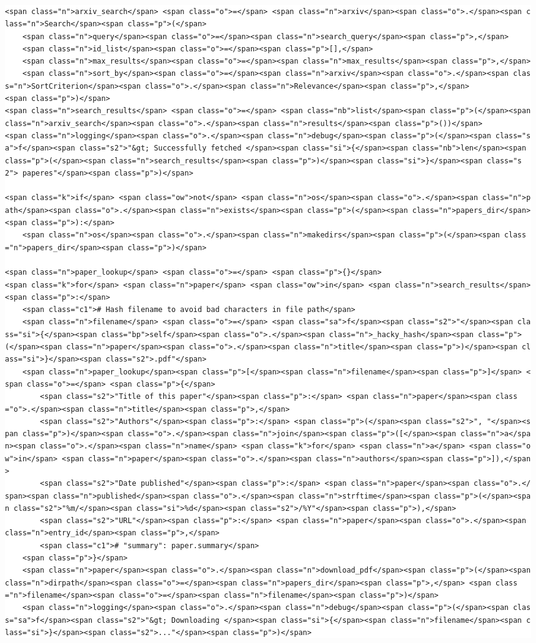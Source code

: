     <span class="n">arxiv_search</span> <span class="o">=</span> <span class="n">arxiv</span><span class="o">.</span><span class="n">Search</span><span class="p">(</span>
        <span class="n">query</span><span class="o">=</span><span class="n">search_query</span><span class="p">,</span>
        <span class="n">id_list</span><span class="o">=</span><span class="p">[],</span>
        <span class="n">max_results</span><span class="o">=</span><span class="n">max_results</span><span class="p">,</span>
        <span class="n">sort_by</span><span class="o">=</span><span class="n">arxiv</span><span class="o">.</span><span class="n">SortCriterion</span><span class="o">.</span><span class="n">Relevance</span><span class="p">,</span>
    <span class="p">)</span>
    <span class="n">search_results</span> <span class="o">=</span> <span class="nb">list</span><span class="p">(</span><span class="n">arxiv_search</span><span class="o">.</span><span class="n">results</span><span class="p">())</span>
    <span class="n">logging</span><span class="o">.</span><span class="n">debug</span><span class="p">(</span><span class="sa">f</span><span class="s2">"&gt; Successfully fetched </span><span class="si">{</span><span class="nb">len</span><span class="p">(</span><span class="n">search_results</span><span class="p">)</span><span class="si">}</span><span class="s2"> paperes"</span><span class="p">)</span>

    <span class="k">if</span> <span class="ow">not</span> <span class="n">os</span><span class="o">.</span><span class="n">path</span><span class="o">.</span><span class="n">exists</span><span class="p">(</span><span class="n">papers_dir</span><span class="p">):</span>
        <span class="n">os</span><span class="o">.</span><span class="n">makedirs</span><span class="p">(</span><span class="n">papers_dir</span><span class="p">)</span>

    <span class="n">paper_lookup</span> <span class="o">=</span> <span class="p">{}</span>
    <span class="k">for</span> <span class="n">paper</span> <span class="ow">in</span> <span class="n">search_results</span><span class="p">:</span>
        <span class="c1"># Hash filename to avoid bad characters in file path</span>
        <span class="n">filename</span> <span class="o">=</span> <span class="sa">f</span><span class="s2">"</span><span class="si">{</span><span class="bp">self</span><span class="o">.</span><span class="n">_hacky_hash</span><span class="p">(</span><span class="n">paper</span><span class="o">.</span><span class="n">title</span><span class="p">)</span><span class="si">}</span><span class="s2">.pdf"</span>
        <span class="n">paper_lookup</span><span class="p">[</span><span class="n">filename</span><span class="p">]</span> <span class="o">=</span> <span class="p">{</span>
            <span class="s2">"Title of this paper"</span><span class="p">:</span> <span class="n">paper</span><span class="o">.</span><span class="n">title</span><span class="p">,</span>
            <span class="s2">"Authors"</span><span class="p">:</span> <span class="p">(</span><span class="s2">", "</span><span class="p">)</span><span class="o">.</span><span class="n">join</span><span class="p">([</span><span class="n">a</span><span class="o">.</span><span class="n">name</span> <span class="k">for</span> <span class="n">a</span> <span class="ow">in</span> <span class="n">paper</span><span class="o">.</span><span class="n">authors</span><span class="p">]),</span>
            <span class="s2">"Date published"</span><span class="p">:</span> <span class="n">paper</span><span class="o">.</span><span class="n">published</span><span class="o">.</span><span class="n">strftime</span><span class="p">(</span><span class="s2">"%m/</span><span class="si">%d</span><span class="s2">/%Y"</span><span class="p">),</span>
            <span class="s2">"URL"</span><span class="p">:</span> <span class="n">paper</span><span class="o">.</span><span class="n">entry_id</span><span class="p">,</span>
            <span class="c1"># "summary": paper.summary</span>
        <span class="p">}</span>
        <span class="n">paper</span><span class="o">.</span><span class="n">download_pdf</span><span class="p">(</span><span class="n">dirpath</span><span class="o">=</span><span class="n">papers_dir</span><span class="p">,</span> <span class="n">filename</span><span class="o">=</span><span class="n">filename</span><span class="p">)</span>
        <span class="n">logging</span><span class="o">.</span><span class="n">debug</span><span class="p">(</span><span class="sa">f</span><span class="s2">"&gt; Downloading </span><span class="si">{</span><span class="n">filename</span><span class="si">}</span><span class="s2">..."</span><span class="p">)</span>
